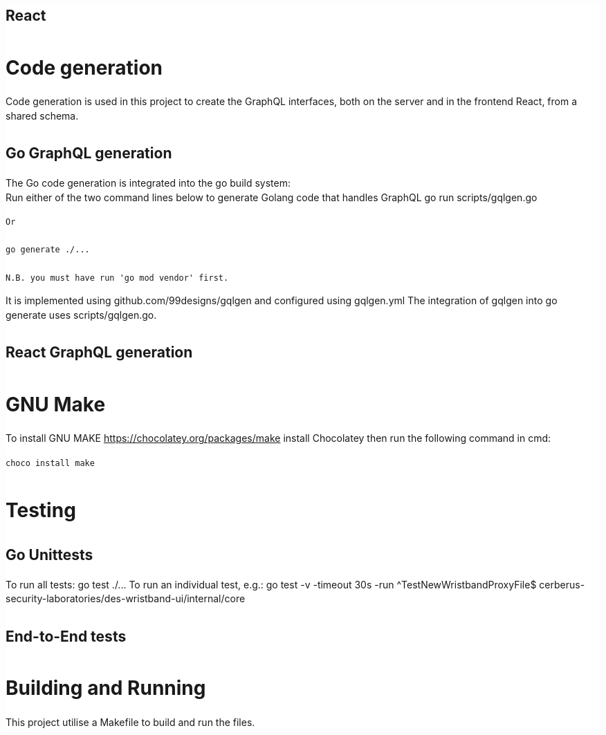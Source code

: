 ## React


# Code generation

Code generation is used in this project to create the GraphQL interfaces, both on the server and in the frontend React, from a shared schema.

## Go GraphQL generation
The Go code generation is integrated into the go build system:<br />
    Run either of the two command lines below to generate Golang code that handles GraphQL
    go run scripts/gqlgen.go

    Or

    go generate ./...

    N.B. you must have run 'go mod vendor' first.

It is implemented using github.com/99designs/gqlgen and configured using gqlgen.yml
The integration of gqlgen into go generate uses scripts/gqlgen.go.


## React GraphQL generation

# GNU Make
To install GNU MAKE https://chocolatey.org/packages/make install Chocolatey then run the following command in cmd:

```bash
choco install make
```

# Testing

## Go Unittests
To run all tests:
    go test ./...
To run an individual test, e.g.:
    go test -v -timeout 30s -run ^TestNewWristbandProxyFile$ cerberus-security-laboratories/des-wristband-ui/internal/core

## End-to-End tests


# Building and Running
This project utilise a Makefile to build and run the files.
